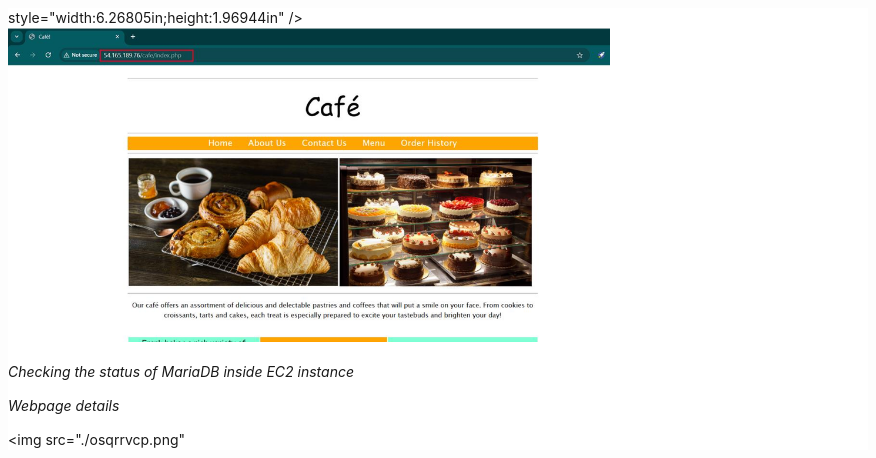style="width:6.26805in;height:1.96944in" /><img src="./qkfidd2j.png"
style="width:6.26805in;height:3.27083in" />

*Checking* *the* *status* *of* *MariaDB* *inside* *EC2* *instance*

*Webpage* *details*

<img src="./osqrrvcp.png"
